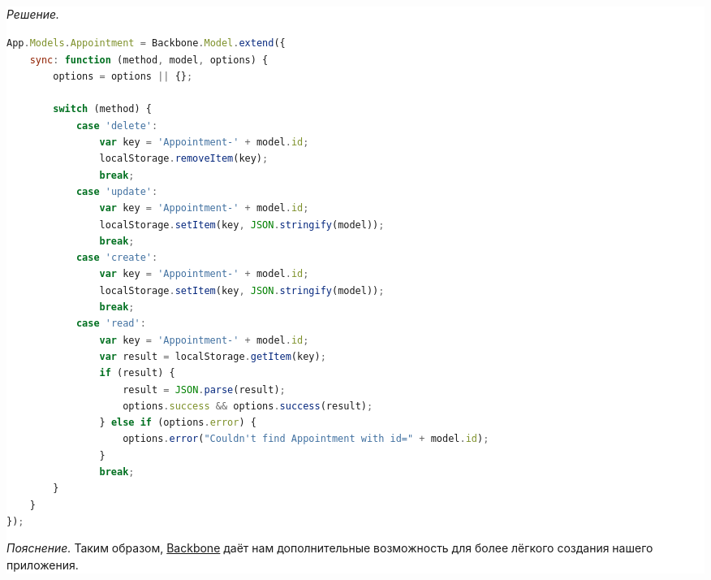 _Решение._
```javascript
App.Models.Appointment = Backbone.Model.extend({
    sync: function (method, model, options) {
        options = options || {};

        switch (method) {
            case 'delete':
                var key = 'Appointment-' + model.id;
                localStorage.removeItem(key);
                break;
            case 'update':
                var key = 'Appointment-' + model.id;
                localStorage.setItem(key, JSON.stringify(model));
                break;
            case 'create':
                var key = 'Appointment-' + model.id;
                localStorage.setItem(key, JSON.stringify(model));
                break;
            case 'read':
                var key = 'Appointment-' + model.id;
                var result = localStorage.getItem(key);
                if (result) {
                    result = JSON.parse(result);
                    options.success && options.success(result);
                } else if (options.error) {
                    options.error("Couldn't find Appointment with id=" + model.id);
                }
                break;
        }
    }
});
```

_Пояснение._
Таким образом, [Backbone](http://backbonejs.ru/#) даёт нам дополнительные возможность для более лёгкого создания нашего приложения.